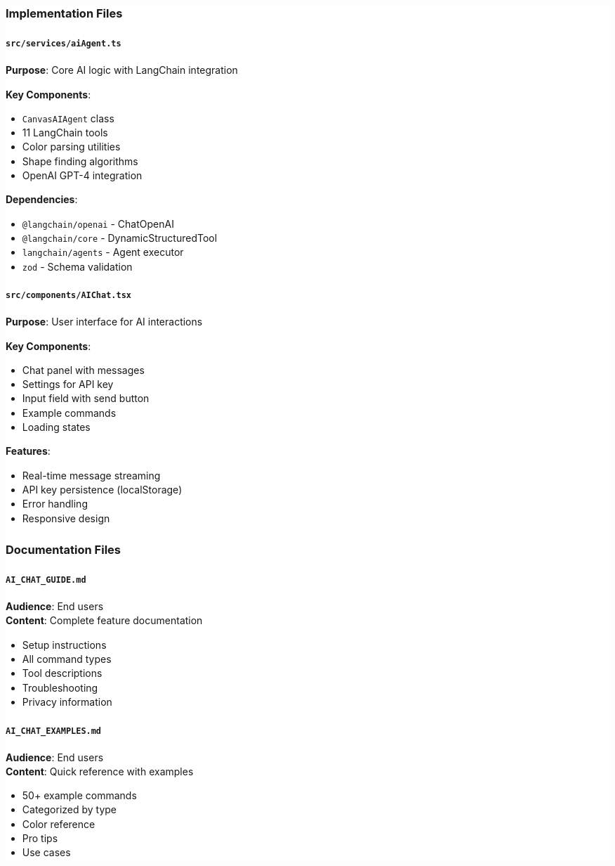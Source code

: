 ### Implementation Files

#### `src/services/aiAgent.ts`
**Purpose**: Core AI logic with LangChain integration

**Key Components**:
- `CanvasAIAgent` class
- 11 LangChain tools
- Color parsing utilities
- Shape finding algorithms
- OpenAI GPT-4 integration

**Dependencies**:
- `@langchain/openai` - ChatOpenAI
- `@langchain/core` - DynamicStructuredTool
- `langchain/agents` - Agent executor
- `zod` - Schema validation

#### `src/components/AIChat.tsx`
**Purpose**: User interface for AI interactions

**Key Components**:
- Chat panel with messages
- Settings for API key
- Input field with send button
- Example commands
- Loading states

**Features**:
- Real-time message streaming
- API key persistence (localStorage)
- Error handling
- Responsive design

### Documentation Files

#### `AI_CHAT_GUIDE.md`
**Audience**: End users  
**Content**: Complete feature documentation
- Setup instructions
- All command types
- Tool descriptions
- Troubleshooting
- Privacy information

#### `AI_CHAT_EXAMPLES.md`
**Audience**: End users  
**Content**: Quick reference with examples
- 50+ example commands
- Categorized by type
- Color reference
- Pro tips
- Use cases
